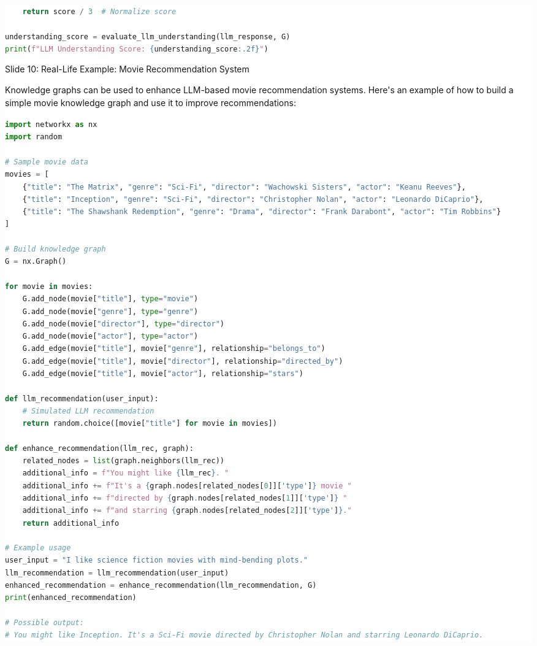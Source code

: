 ```python
    return score / 3  # Normalize score

understanding_score = evaluate_llm_understanding(llm_response, G)
print(f"LLM Understanding Score: {understanding_score:.2f}")
```

Slide 10: Real-Life Example: Movie Recommendation System

Knowledge graphs can be used to enhance LLM-based movie recommendation systems. Here's an example of how to build a simple movie knowledge graph and use it to improve recommendations:

```python
import networkx as nx
import random

# Sample movie data
movies = [
    {"title": "The Matrix", "genre": "Sci-Fi", "director": "Wachowski Sisters", "actor": "Keanu Reeves"},
    {"title": "Inception", "genre": "Sci-Fi", "director": "Christopher Nolan", "actor": "Leonardo DiCaprio"},
    {"title": "The Shawshank Redemption", "genre": "Drama", "director": "Frank Darabont", "actor": "Tim Robbins"}
]

# Build knowledge graph
G = nx.Graph()

for movie in movies:
    G.add_node(movie["title"], type="movie")
    G.add_node(movie["genre"], type="genre")
    G.add_node(movie["director"], type="director")
    G.add_node(movie["actor"], type="actor")
    G.add_edge(movie["title"], movie["genre"], relationship="belongs_to")
    G.add_edge(movie["title"], movie["director"], relationship="directed_by")
    G.add_edge(movie["title"], movie["actor"], relationship="stars")

def llm_recommendation(user_input):
    # Simulated LLM recommendation
    return random.choice([movie["title"] for movie in movies])

def enhance_recommendation(llm_rec, graph):
    related_nodes = list(graph.neighbors(llm_rec))
    additional_info = f"You might like {llm_rec}. "
    additional_info += f"It's a {graph.nodes[related_nodes[0]]['type']} movie "
    additional_info += f"directed by {graph.nodes[related_nodes[1]]['type']} "
    additional_info += f"and starring {graph.nodes[related_nodes[2]]['type']}."
    return additional_info

# Example usage
user_input = "I like science fiction movies with mind-bending plots."
llm_recommendation = llm_recommendation(user_input)
enhanced_recommendation = enhance_recommendation(llm_recommendation, G)
print(enhanced_recommendation)

# Possible output:
# You might like Inception. It's a Sci-Fi movie directed by Christopher Nolan and starring Leonardo DiCaprio.
```
